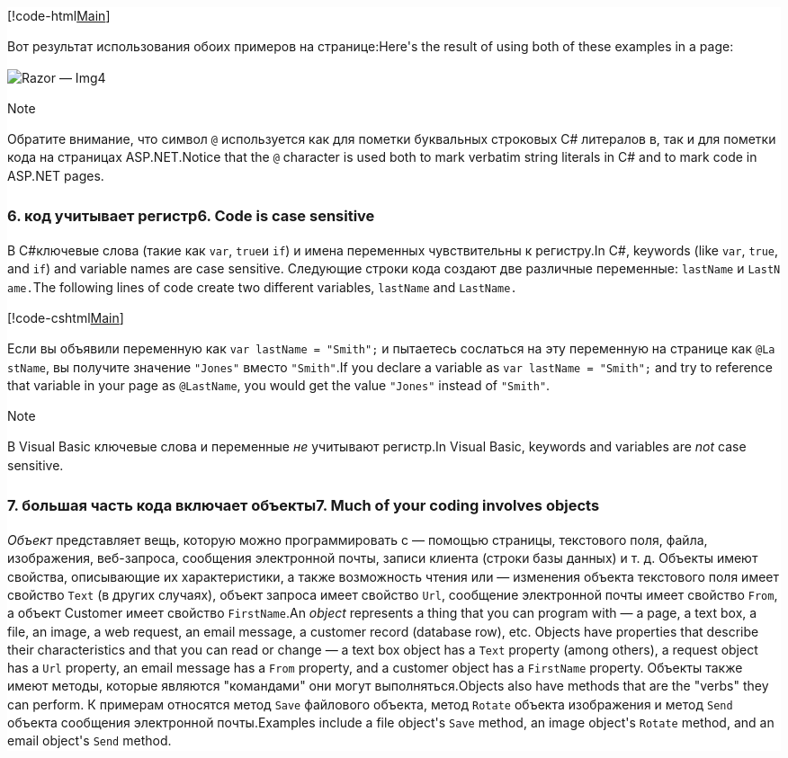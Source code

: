 [!code-html[Main](introducing-razor-syntax-c/samples/sample7.html)]

<span data-ttu-id="b169a-150">Вот результат использования обоих примеров на странице:</span><span class="sxs-lookup"><span data-stu-id="b169a-150">Here's the result of using both of these examples in a page:</span></span>

![Razor — Img4](introducing-razor-syntax-c/_static/image4.jpg)

> [!NOTE]
> <span data-ttu-id="b169a-152">Обратите внимание, что символ `@` используется как для пометки буквальных строковых C# литералов в, так и для пометки кода на страницах ASP.NET.</span><span class="sxs-lookup"><span data-stu-id="b169a-152">Notice that the `@` character is used both to mark verbatim string literals in C# and to mark code in ASP.NET pages.</span></span>

### <a name="6-code-is-case-sensitive"></a><span data-ttu-id="b169a-153">6. код учитывает регистр</span><span class="sxs-lookup"><span data-stu-id="b169a-153">6. Code is case sensitive</span></span>

<span data-ttu-id="b169a-154">В C#ключевые слова (такие как `var`, `true`и `if`) и имена переменных чувствительны к регистру.</span><span class="sxs-lookup"><span data-stu-id="b169a-154">In C#, keywords (like `var`, `true`, and `if`) and variable names are case sensitive.</span></span> <span data-ttu-id="b169a-155">Следующие строки кода создают две различные переменные: `lastName` и `LastName.`</span><span class="sxs-lookup"><span data-stu-id="b169a-155">The following lines of code create two different variables, `lastName` and `LastName.`</span></span>

[!code-cshtml[Main](introducing-razor-syntax-c/samples/sample8.cshtml)]

<span data-ttu-id="b169a-156">Если вы объявили переменную как `var lastName = "Smith";` и пытаетесь сослаться на эту переменную на странице как `@LastName`, вы получите значение `"Jones"` вместо `"Smith"`.</span><span class="sxs-lookup"><span data-stu-id="b169a-156">If you declare a variable as `var lastName = "Smith";` and try to reference that variable in your page as `@LastName`, you would get the value `"Jones"` instead of `"Smith"`.</span></span>

> [!NOTE]
> <span data-ttu-id="b169a-157">В Visual Basic ключевые слова и переменные *не* учитывают регистр.</span><span class="sxs-lookup"><span data-stu-id="b169a-157">In Visual Basic, keywords and variables are *not* case sensitive.</span></span>

### <a name="7-much-of-your-coding-involves-objects"></a><span data-ttu-id="b169a-158">7. большая часть кода включает объекты</span><span class="sxs-lookup"><span data-stu-id="b169a-158">7. Much of your coding involves objects</span></span>

<span data-ttu-id="b169a-159">*Объект* представляет вещь, которую можно программировать с &#8212; помощью страницы, текстового поля, файла, изображения, веб-запроса, сообщения электронной почты, записи клиента (строки базы данных) и т. д. Объекты имеют свойства, описывающие их характеристики, а также возможность чтения или &#8212; изменения объекта текстового поля имеет свойство `Text` (в других случаях), объект запроса имеет свойство `Url`, сообщение электронной почты имеет свойство `From`, а объект Customer имеет свойство `FirstName`.</span><span class="sxs-lookup"><span data-stu-id="b169a-159">An *object* represents a thing that you can program with &#8212; a page, a text box, a file, an image, a web request, an email message, a customer record (database row), etc. Objects have properties that describe their characteristics and that you can read or change &#8212; a text box object has a `Text` property (among others), a request object has a `Url` property, an email message has a `From` property, and a customer object has a `FirstName` property.</span></span> <span data-ttu-id="b169a-160">Объекты также имеют методы, которые являются &quot;командами&quot; они могут выполняться.</span><span class="sxs-lookup"><span data-stu-id="b169a-160">Objects also have methods that are the &quot;verbs&quot; they can perform.</span></span> <span data-ttu-id="b169a-161">К примерам относятся метод `Save` файлового объекта, метод `Rotate` объекта изображения и метод `Send` объекта сообщения электронной почты.</span><span class="sxs-lookup"><span data-stu-id="b169a-161">Examples include a file object's `Save` method, an image object's `Rotate` method, and an email object's `Send` method.</span></span>
